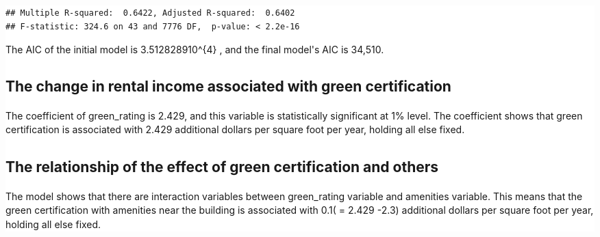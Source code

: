    ## Multiple R-squared:  0.6422, Adjusted R-squared:  0.6402 
    ## F-statistic: 324.6 on 43 and 7776 DF,  p-value: < 2.2e-16

The AIC of the initial model is 3.512828910^{4} , and the final model's AIC is 34,510.

The change in rental income associated with green certification
---------------------------------------------------------------

The coefficient of green\_rating is 2.429, and this variable is statistically significant at 1% level. The coefficient shows that green certification is associated with 2.429 additional dollars per square foot per year, holding all else fixed.

The relationship of the effect of green certification and others
----------------------------------------------------------------

The model shows that there are interaction variables between green\_rating variable and amenities variable. This means that the green certification with amenities near the building is associated with 0.1( = 2.429 -2.3) additional dollars per square foot per year, holding all else fixed.
